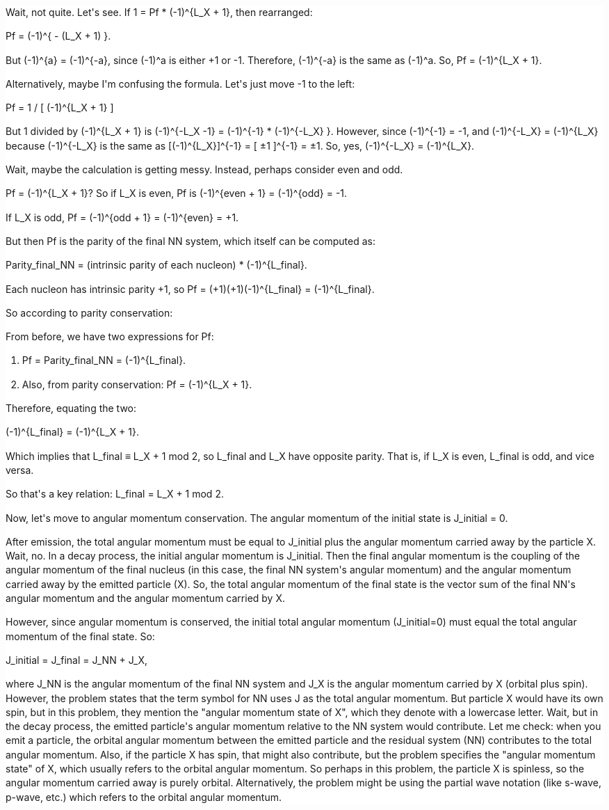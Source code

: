 Wait, not quite. Let's see. If 1 = Pf * (-1)^{L_X + 1}, then rearranged:

Pf = (-1)^{ - (L_X + 1) }.

But (-1)^{a} = (-1)^{-a}, since (-1)^a is either +1 or -1. Therefore, (-1)^{-a} is the same as (-1)^a. So, Pf = (-1)^{L_X + 1}.

Alternatively, maybe I'm confusing the formula. Let's just move -1 to the left:

Pf = 1 / [ (-1)^{L_X + 1} ]

But 1 divided by (-1)^{L_X + 1} is (-1)^{-L_X -1} = (-1)^{-1} * (-1)^{-L_X} }. However, since (-1)^{-1} = -1, and (-1)^{-L_X} = (-1)^{L_X} because (-1)^{-L_X} is the same as [(-1)^{L_X}]^{-1} = [ ±1 ]^{-1} = ±1. So, yes, (-1)^{-L_X} = (-1)^{L_X}.

Wait, maybe the calculation is getting messy. Instead, perhaps consider even and odd.

Pf = (-1)^{L_X + 1}? So if L_X is even, Pf is (-1)^{even + 1} = (-1)^{odd} = -1.

If L_X is odd, Pf = (-1)^{odd + 1} = (-1)^{even} = +1.

But then Pf is the parity of the final NN system, which itself can be computed as:

Parity_final_NN = (intrinsic parity of each nucleon) * (-1)^{L_final}.

Each nucleon has intrinsic parity +1, so Pf = (+1)(+1)(-1)^{L_final} = (-1)^{L_final}.

So according to parity conservation:

From before, we have two expressions for Pf:

1. Pf = Parity_final_NN = (-1)^{L_final}.

2. Also, from parity conservation: Pf = (-1)^{L_X + 1}.

Therefore, equating the two:

(-1)^{L_final} = (-1)^{L_X + 1}.

Which implies that L_final ≡ L_X + 1 mod 2, so L_final and L_X have opposite parity. That is, if L_X is even, L_final is odd, and vice versa.

So that's a key relation: L_final = L_X + 1 mod 2.

Now, let's move to angular momentum conservation. The angular momentum of the initial state is J_initial = 0.

After emission, the total angular momentum must be equal to J_initial plus the angular momentum carried away by the particle X. Wait, no. In a decay process, the initial angular momentum is J_initial. Then the final angular momentum is the coupling of the angular momentum of the final nucleus (in this case, the final NN system's angular momentum) and the angular momentum carried away by the emitted particle (X). So, the total angular momentum of the final state is the vector sum of the final NN's angular momentum and the angular momentum carried by X.

However, since angular momentum is conserved, the initial total angular momentum (J_initial=0) must equal the total angular momentum of the final state. So:

J_initial = J_final = J_NN + J_X,

where J_NN is the angular momentum of the final NN system and J_X is the angular momentum carried by X (orbital plus spin). However, the problem states that the term symbol for NN uses J as the total angular momentum. But particle X would have its own spin, but in this problem, they mention the "angular momentum state of X", which they denote with a lowercase letter. Wait, but in the decay process, the emitted particle's angular momentum relative to the NN system would contribute. Let me check: when you emit a particle, the orbital angular momentum between the emitted particle and the residual system (NN) contributes to the total angular momentum. Also, if the particle X has spin, that might also contribute, but the problem specifies the "angular momentum state" of X, which usually refers to the orbital angular momentum. So perhaps in this problem, the particle X is spinless, so the angular momentum carried away is purely orbital. Alternatively, the problem might be using the partial wave notation (like s-wave, p-wave, etc.) which refers to the orbital angular momentum.

